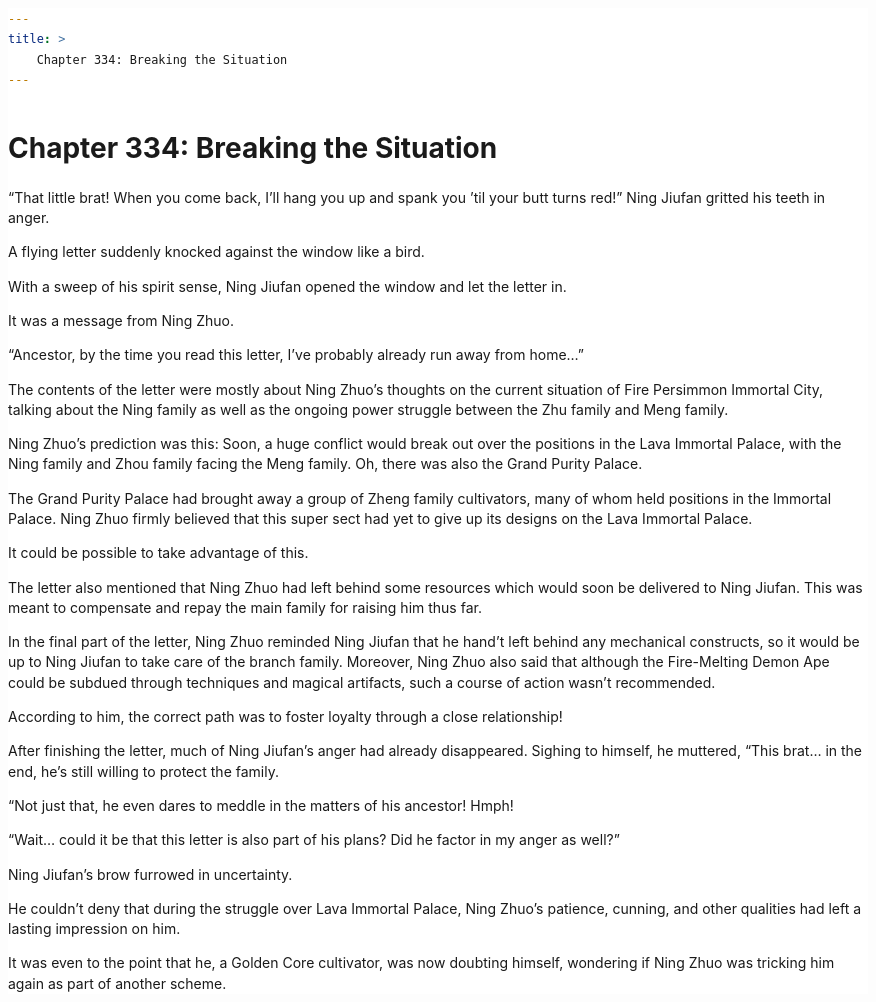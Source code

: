 ```yaml
---
title: >
    Chapter 334: Breaking the Situation
---
```

# Chapter 334: Breaking the Situation

“That little brat! When you come back, I’ll hang you up and spank you ’til your butt turns red!” Ning Jiufan gritted his teeth in anger.

A flying letter suddenly knocked against the window like a bird.

With a sweep of his spirit sense, Ning Jiufan opened the window and let the letter in.

It was a message from Ning Zhuo.

“Ancestor, by the time you read this letter, I’ve probably already run away from home…”

The contents of the letter were mostly about Ning Zhuo’s thoughts on the current situation of Fire Persimmon Immortal City, talking about the Ning family as well as the ongoing power struggle between the Zhu family and Meng family.

Ning Zhuo’s prediction was this: Soon, a huge conflict would break out over the positions in the Lava Immortal Palace, with the Ning family and Zhou family facing the Meng family. Oh, there was also the Grand Purity Palace.

The Grand Purity Palace had brought away a group of Zheng family cultivators, many of whom held positions in the Immortal Palace. Ning Zhuo firmly believed that this super sect had yet to give up its designs on the Lava Immortal Palace.

It could be possible to take advantage of this.

The letter also mentioned that Ning Zhuo had left behind some resources which would soon be delivered to Ning Jiufan. This was meant to compensate and repay the main family for raising him thus far.

In the final part of the letter, Ning Zhuo reminded Ning Jiufan that he hand’t left behind any mechanical constructs, so it would be up to Ning Jiufan to take care of the branch family. Moreover, Ning Zhuo also said that although the Fire-Melting Demon Ape could be subdued through techniques and magical artifacts, such a course of action wasn’t recommended.

According to him, the correct path was to foster loyalty through a close relationship!

After finishing the letter, much of Ning Jiufan’s anger had already disappeared. Sighing to himself, he muttered, “This brat… in the end, he’s still willing to protect the family.

“Not just that, he even dares to meddle in the matters of his ancestor! Hmph! 

“Wait… could it be that this letter is also part of his plans? Did he factor in my anger as well?”

Ning Jiufan’s brow furrowed in uncertainty.

He couldn’t deny that during the struggle over Lava Immortal Palace, Ning Zhuo’s patience, cunning, and other qualities had left a lasting impression on him.

It was even to the point that he, a Golden Core cultivator, was now doubting himself, wondering if Ning Zhuo was tricking him again as part of another scheme.
